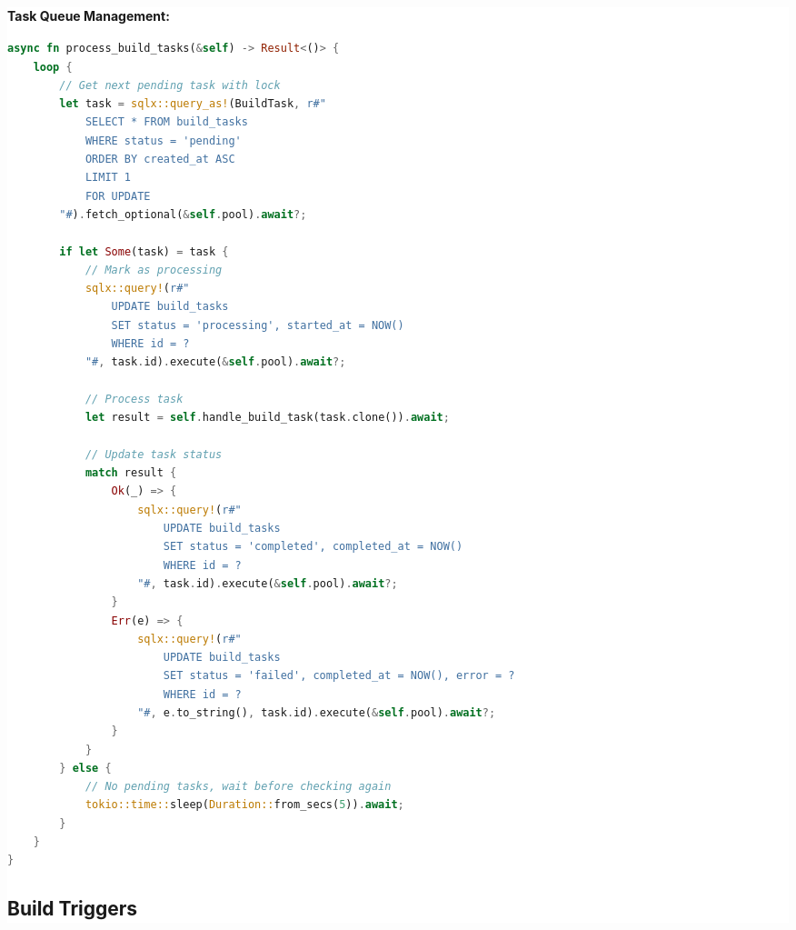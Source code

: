 **Task Queue Management:**
```rust
async fn process_build_tasks(&self) -> Result<()> {
    loop {
        // Get next pending task with lock
        let task = sqlx::query_as!(BuildTask, r#"
            SELECT * FROM build_tasks 
            WHERE status = 'pending' 
            ORDER BY created_at ASC 
            LIMIT 1 
            FOR UPDATE
        "#).fetch_optional(&self.pool).await?;
        
        if let Some(task) = task {
            // Mark as processing
            sqlx::query!(r#"
                UPDATE build_tasks 
                SET status = 'processing', started_at = NOW()
                WHERE id = ?
            "#, task.id).execute(&self.pool).await?;
            
            // Process task
            let result = self.handle_build_task(task.clone()).await;
            
            // Update task status
            match result {
                Ok(_) => {
                    sqlx::query!(r#"
                        UPDATE build_tasks 
                        SET status = 'completed', completed_at = NOW()
                        WHERE id = ?
                    "#, task.id).execute(&self.pool).await?;
                }
                Err(e) => {
                    sqlx::query!(r#"
                        UPDATE build_tasks 
                        SET status = 'failed', completed_at = NOW(), error = ?
                        WHERE id = ?
                    "#, e.to_string(), task.id).execute(&self.pool).await?;
                }
            }
        } else {
            // No pending tasks, wait before checking again
            tokio::time::sleep(Duration::from_secs(5)).await;
        }
    }
}
```

## Build Triggers
